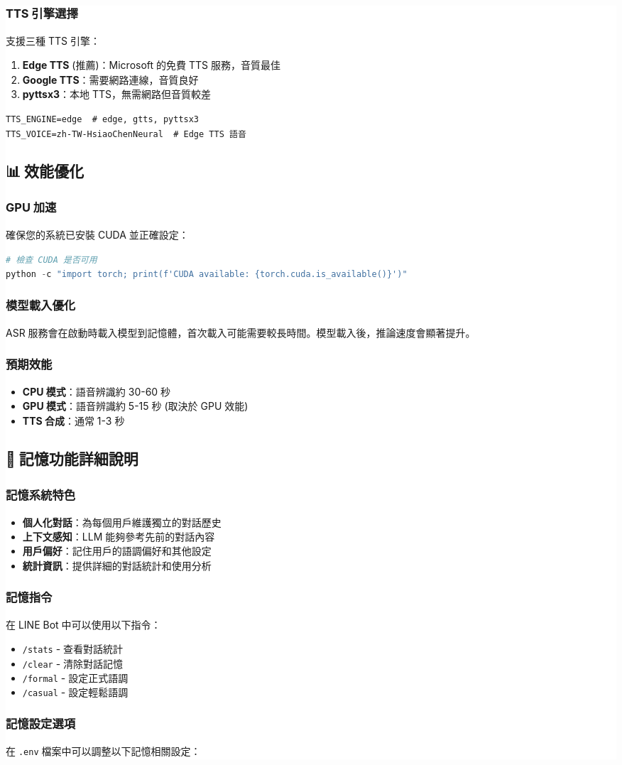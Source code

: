 ### TTS 引擎選擇

支援三種 TTS 引擎：

1. **Edge TTS** (推薦)：Microsoft 的免費 TTS 服務，音質最佳
2. **Google TTS**：需要網路連線，音質良好
3. **pyttsx3**：本地 TTS，無需網路但音質較差

```env
TTS_ENGINE=edge  # edge, gtts, pyttsx3
TTS_VOICE=zh-TW-HsiaoChenNeural  # Edge TTS 語音
```

## 📊 效能優化

### GPU 加速

確保您的系統已安裝 CUDA 並正確設定：

```powershell
# 檢查 CUDA 是否可用
python -c "import torch; print(f'CUDA available: {torch.cuda.is_available()}')"
```

### 模型載入優化

ASR 服務會在啟動時載入模型到記憶體，首次載入可能需要較長時間。模型載入後，推論速度會顯著提升。

### 預期效能

- **CPU 模式**：語音辨識約 30-60 秒
- **GPU 模式**：語音辨識約 5-15 秒 (取決於 GPU 效能)
- **TTS 合成**：通常 1-3 秒

## 🧠 記憶功能詳細說明

### 記憶系統特色
- **個人化對話**：為每個用戶維護獨立的對話歷史
- **上下文感知**：LLM 能夠參考先前的對話內容
- **用戶偏好**：記住用戶的語調偏好和其他設定
- **統計資訊**：提供詳細的對話統計和使用分析

### 記憶指令
在 LINE Bot 中可以使用以下指令：

- `/stats` - 查看對話統計
- `/clear` - 清除對話記憶
- `/formal` - 設定正式語調
- `/casual` - 設定輕鬆語調

### 記憶設定選項
在 `.env` 檔案中可以調整以下記憶相關設定：
